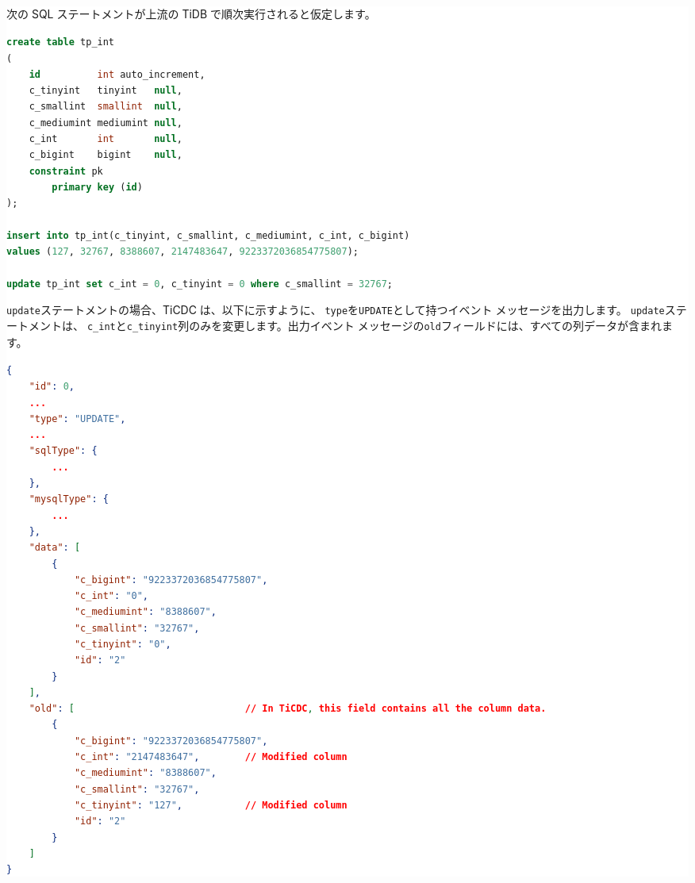 次の SQL ステートメントが上流の TiDB で順次実行されると仮定します。

```sql
create table tp_int
(
    id          int auto_increment,
    c_tinyint   tinyint   null,
    c_smallint  smallint  null,
    c_mediumint mediumint null,
    c_int       int       null,
    c_bigint    bigint    null,
    constraint pk
        primary key (id)
);

insert into tp_int(c_tinyint, c_smallint, c_mediumint, c_int, c_bigint)
values (127, 32767, 8388607, 2147483647, 9223372036854775807);

update tp_int set c_int = 0, c_tinyint = 0 where c_smallint = 32767;
```

`update`ステートメントの場合、TiCDC は、以下に示すように、 `type`を`UPDATE`として持つイベント メッセージを出力します。 `update`ステートメントは、 `c_int`と`c_tinyint`列のみを変更します。出力イベント メッセージの`old`フィールドには、すべての列データが含まれます。

```json
{
    "id": 0,
    ...
    "type": "UPDATE",
    ...
    "sqlType": {
        ...
    },
    "mysqlType": {
        ...
    },
    "data": [
        {
            "c_bigint": "9223372036854775807",
            "c_int": "0",
            "c_mediumint": "8388607",
            "c_smallint": "32767",
            "c_tinyint": "0",
            "id": "2"
        }
    ],
    "old": [                              // In TiCDC, this field contains all the column data.
        {
            "c_bigint": "9223372036854775807",
            "c_int": "2147483647",        // Modified column
            "c_mediumint": "8388607",
            "c_smallint": "32767",
            "c_tinyint": "127",           // Modified column
            "id": "2"
        }
    ]
}
```
